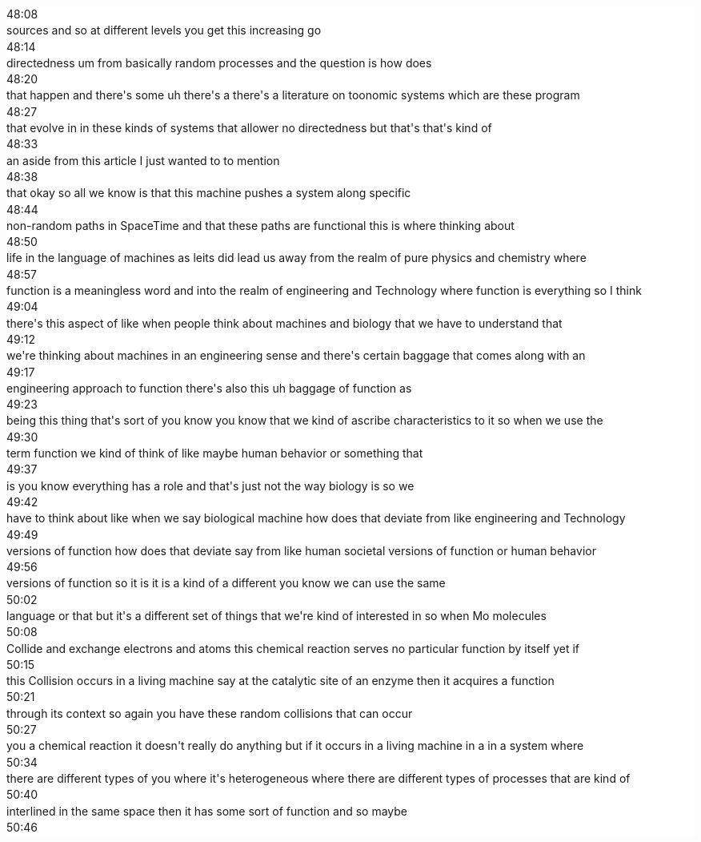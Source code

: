 48:08     
sources and so at different levels you get this increasing go     
48:14     
directedness um from basically random processes and the question is how does     
48:20     
that happen and there's some uh there's a there's a literature on toonomic systems which are these program     
48:27     
that evolve in in these kinds of systems that allower no directedness but that's that's kind of     
48:33     
an aside from this article I just wanted to to mention     
48:38     
that okay so all we know is that this machine pushes a system along specific     
48:44     
non-random paths in SpaceTime and that these paths are functional this is where thinking about     
48:50     
life in the language of machines as leits did lead us away from the realm of pure physics and chemistry where     
48:57     
function is a meaningless word and into the realm of engineering and Technology where function is everything so I think     
49:04     
there's this aspect of like when people think about machines and biology that we have to understand that     
49:12     
we're thinking about machines in an engineering sense and there's certain baggage that comes along with an     
49:17     
engineering approach to function there's also this uh baggage of function as     
49:23     
being this thing that's sort of you know you know that we kind of ascribe characteristics to it so when we use the     
49:30     
term function we kind of think of like maybe human behavior or something that     
49:37     
is you know everything has a role and that's just not the way biology is so we     
49:42     
have to think about like when we say biological machine how does that deviate from like engineering and Technology     
49:49     
versions of function how does that deviate say from like human societal versions of function or human behavior     
49:56     
versions of function so it is it is a kind of a different you know we can use the same     
50:02     
language or that but it's a different set of things that we're kind of interested in so when Mo molecules     
50:08     
Collide and exchange electrons and atoms this chemical reaction serves no particular function by itself yet if     
50:15     
this Collision occurs in a living machine say at the catalytic site of an enzyme then it acquires a function     
50:21     
through its context so again you have these random collisions that can occur     
50:27     
you a chemical reaction it doesn't really do anything but if it occurs in a living machine in a in a system where     
50:34     
there are different types of you where it's heterogeneous where there are different types of processes that are kind of     
50:40     
interlined in the same space then it has some sort of function and so maybe     
50:46     
